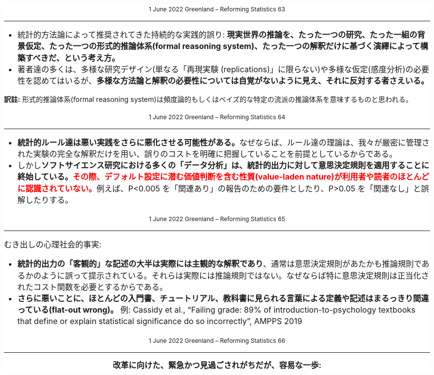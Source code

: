 </span>

<p><div align="center"><span style="font-size:12px">1 June 2022 Greenland – Reforming Statistics 63</span></div></p>

------

<span style="font-size:16px">

* 統計的方法論によって推奨されてきた持続的な実践的誤り: <b>現実世界の推論を、たった一つの研究、たった一組の背景仮定、たった一つの形式的推論体系(formal reasoning system)、たった一つの解釈だけに基づく演繹によって構築すべきだ、という考え方。</b>
* 著者達の多くは、多様な研究デザイン(単なる「再現実験 (replications)」に限らない)や多様な仮定(感度分析)の必要性を認めてはいるが、<b>多様な方法論と解釈の必要性については自覚がないように見え、それに反対する者さえいる。</b>

</span>

<b>訳註:</b> 形式的推論体系(formal reasoning system)は頻度論的もしくはベイズ的な特定の流派の推論体系を意味するものと思われる。

<p><div align="center"><span style="font-size:12px">1 June 2022 Greenland – Reforming Statistics 64</span></div></p>

------

<span style="font-size:16px">

* <b>統計的ルール達は悪い実践をさらに悪化させる可能性がある。</b>なぜならば、ルール達の理論は、我々が厳密に管理された実験の完全な解釈だけを用い、誤りのコストを明確に把握していることを前提としているからである。
* しかし<b>ソフトサイエンス研究における多くの「データ分析」は、統計的出力に対して意思決定規則を適用することに終始している。</b><span style="color:red;font-weight:bold">その際、デフォルト設定に潜む価値判断を含む性質(value-laden nature)が利用者や読者のほとんどに認識されていない。</span>例えば、P&lt;0.005 を「関連あり」の報告のための要件としたり、P&gt;0.05 を「関連なし」と誤解したりする。

</span>

<p><div align="center"><span style="font-size:12px">1 June 2022 Greenland – Reforming Statistics 65</span></div></p>

------

<span style="font-size:16px">

むき出しの心理社会的事実: 

* <b>統計的出力の「客観的」な記述の大半は実際には主観的な解釈であり</b>、通常は意思決定規則があたかも推論規則であるかのように誤って提示されている。それらは実際には推論規則ではない。なぜならば特に意思決定規則は正当化されたコスト関数を必要とするからである。
* <b>さらに悪いことに、ほとんどの入門書、チュートリアル、教科書に見られる言葉による定義や記述はまるっきり間違っている(flat-out wrong)。</b>
例: Cassidy et al., “Failing grade: 89% of introduction-to-psychology textbooks that define or explain statistical significance do so incorrectly”, AMPPS 2019

</span>

<p><div align="center"><span style="font-size:12px">1 June 2022 Greenland – Reforming Statistics 66</span></div></p>

------

<span style="font-size:16px">

<div align="center">
<b>改革に向けた、緊急かつ見過ごされがちだが、容易な一歩: </b>
</div>

